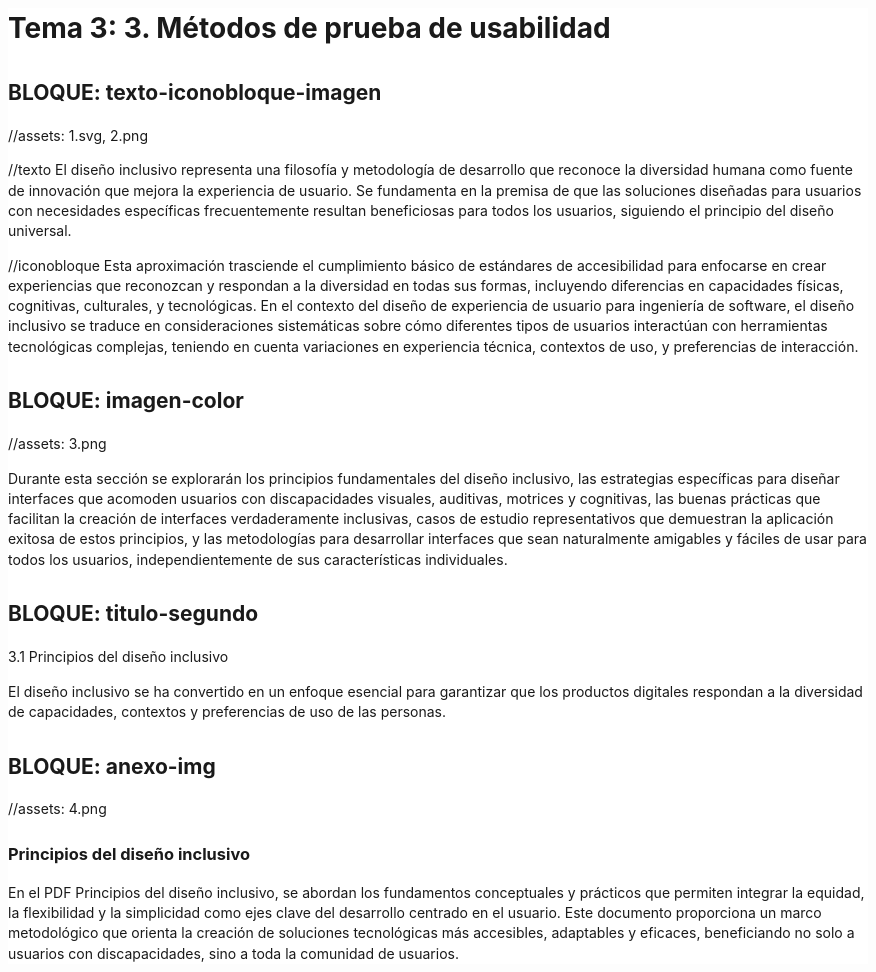 # Tema 3: 3. Métodos de prueba de usabilidad




## BLOQUE: texto-iconobloque-imagen
//assets: 1.svg, 2.png

//texto
El diseño inclusivo representa una filosofía y metodología de desarrollo que reconoce la diversidad humana como fuente de innovación que mejora la experiencia de usuario. Se fundamenta en la premisa de que las soluciones diseñadas para usuarios con necesidades específicas frecuentemente resultan beneficiosas para todos los usuarios, siguiendo el principio del diseño universal.

//iconobloque
Esta aproximación trasciende el cumplimiento básico de estándares de accesibilidad para enfocarse en crear experiencias que reconozcan y respondan a la diversidad en todas sus formas, incluyendo diferencias en capacidades físicas, cognitivas, culturales, y tecnológicas. En el contexto del diseño de experiencia de usuario para ingeniería de software, el diseño inclusivo se traduce en consideraciones sistemáticas sobre cómo diferentes tipos de usuarios interactúan con herramientas tecnológicas complejas, teniendo en cuenta variaciones en experiencia técnica, contextos de uso, y preferencias de interacción.

## BLOQUE: imagen-color
//assets: 3.png

Durante esta sección se explorarán los principios fundamentales del diseño inclusivo, las estrategias específicas para diseñar interfaces que acomoden usuarios con discapacidades visuales, auditivas, motrices y cognitivas, las buenas prácticas que facilitan la creación de interfaces verdaderamente inclusivas, casos de estudio representativos que demuestran la aplicación exitosa de estos principios, y las metodologías para desarrollar interfaces que sean naturalmente amigables y fáciles de usar para todos los usuarios, independientemente de sus características individuales.


## BLOQUE: titulo-segundo

3.1 Principios del diseño inclusivo

El diseño inclusivo se ha convertido en un enfoque esencial para garantizar que los productos digitales respondan a la diversidad de capacidades, contextos y preferencias de uso de las personas.



## BLOQUE: anexo-img
//assets: 4.png

### Principios del diseño inclusivo 
En el PDF Principios del diseño inclusivo, se abordan los fundamentos conceptuales y prácticos que permiten integrar la equidad, la flexibilidad y la simplicidad como ejes clave del desarrollo centrado en el usuario. Este documento proporciona un marco metodológico que orienta la creación de soluciones tecnológicas más accesibles, adaptables y eficaces, beneficiando no solo a usuarios con discapacidades, sino a toda la comunidad de usuarios.
